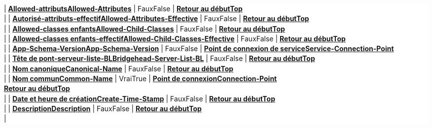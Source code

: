 | [<span data-ttu-id="01893-433">**Allowed-attributs**</span><span class="sxs-lookup"><span data-stu-id="01893-433">**Allowed-Attributes**</span></span>](a-allowedattributes.md)                           | <span data-ttu-id="01893-434">Faux</span><span class="sxs-lookup"><span data-stu-id="01893-434">False</span></span>     | [<span data-ttu-id="01893-435">**Retour au début**</span><span class="sxs-lookup"><span data-stu-id="01893-435">**Top**</span></span>](c-top.md)<br/>                                                          |
| [<span data-ttu-id="01893-436">**Autorisé-attributs-effectif**</span><span class="sxs-lookup"><span data-stu-id="01893-436">**Allowed-Attributes-Effective**</span></span>](a-allowedattributeseffective.md)        | <span data-ttu-id="01893-437">Faux</span><span class="sxs-lookup"><span data-stu-id="01893-437">False</span></span>     | [<span data-ttu-id="01893-438">**Retour au début**</span><span class="sxs-lookup"><span data-stu-id="01893-438">**Top**</span></span>](c-top.md)<br/>                                                          |
| [<span data-ttu-id="01893-439">**Allowed-classes enfants**</span><span class="sxs-lookup"><span data-stu-id="01893-439">**Allowed-Child-Classes**</span></span>](a-allowedchildclasses.md)                      | <span data-ttu-id="01893-440">Faux</span><span class="sxs-lookup"><span data-stu-id="01893-440">False</span></span>     | [<span data-ttu-id="01893-441">**Retour au début**</span><span class="sxs-lookup"><span data-stu-id="01893-441">**Top**</span></span>](c-top.md)<br/>                                                          |
| [<span data-ttu-id="01893-442">**Allowed-classes enfants-effectif**</span><span class="sxs-lookup"><span data-stu-id="01893-442">**Allowed-Child-Classes-Effective**</span></span>](a-allowedchildclasseseffective.md)   | <span data-ttu-id="01893-443">Faux</span><span class="sxs-lookup"><span data-stu-id="01893-443">False</span></span>     | [<span data-ttu-id="01893-444">**Retour au début**</span><span class="sxs-lookup"><span data-stu-id="01893-444">**Top**</span></span>](c-top.md)<br/>                                                          |
| [<span data-ttu-id="01893-445">**App-Schema-Version**</span><span class="sxs-lookup"><span data-stu-id="01893-445">**App-Schema-Version**</span></span>](a-appschemaversion.md)                            | <span data-ttu-id="01893-446">Faux</span><span class="sxs-lookup"><span data-stu-id="01893-446">False</span></span>     | [<span data-ttu-id="01893-447">**Point de connexion de service**</span><span class="sxs-lookup"><span data-stu-id="01893-447">**Service-Connection-Point**</span></span>](c-serviceconnectionpoint.md)<br/>                  |
| [<span data-ttu-id="01893-448">**Tête de pont-serveur-liste-BL**</span><span class="sxs-lookup"><span data-stu-id="01893-448">**Bridgehead-Server-List-BL**</span></span>](a-bridgeheadserverlistbl.md)               | <span data-ttu-id="01893-449">Faux</span><span class="sxs-lookup"><span data-stu-id="01893-449">False</span></span>     | [<span data-ttu-id="01893-450">**Retour au début**</span><span class="sxs-lookup"><span data-stu-id="01893-450">**Top**</span></span>](c-top.md)<br/>                                                          |
| [<span data-ttu-id="01893-451">**Nom canonique**</span><span class="sxs-lookup"><span data-stu-id="01893-451">**Canonical-Name**</span></span>](a-canonicalname.md)                                   | <span data-ttu-id="01893-452">Faux</span><span class="sxs-lookup"><span data-stu-id="01893-452">False</span></span>     | [<span data-ttu-id="01893-453">**Retour au début**</span><span class="sxs-lookup"><span data-stu-id="01893-453">**Top**</span></span>](c-top.md)<br/>                                                          |
| [<span data-ttu-id="01893-454">**Nom commun**</span><span class="sxs-lookup"><span data-stu-id="01893-454">**Common-Name**</span></span>](a-cn.md)                                                 | <span data-ttu-id="01893-455">Vrai</span><span class="sxs-lookup"><span data-stu-id="01893-455">True</span></span>      | [<span data-ttu-id="01893-456">**Point de connexion**</span><span class="sxs-lookup"><span data-stu-id="01893-456">**Connection-Point**</span></span>](c-connectionpoint.md)<br/> [<span data-ttu-id="01893-457">**Retour au début**</span><span class="sxs-lookup"><span data-stu-id="01893-457">**Top**</span></span>](c-top.md)<br/> |
| [<span data-ttu-id="01893-458">**Date et heure de création**</span><span class="sxs-lookup"><span data-stu-id="01893-458">**Create-Time-Stamp**</span></span>](a-createtimestamp.md)                              | <span data-ttu-id="01893-459">Faux</span><span class="sxs-lookup"><span data-stu-id="01893-459">False</span></span>     | [<span data-ttu-id="01893-460">**Retour au début**</span><span class="sxs-lookup"><span data-stu-id="01893-460">**Top**</span></span>](c-top.md)<br/>                                                          |
| [<span data-ttu-id="01893-461">**Description**</span><span class="sxs-lookup"><span data-stu-id="01893-461">**Description**</span></span>](a-description.md)                                        | <span data-ttu-id="01893-462">Faux</span><span class="sxs-lookup"><span data-stu-id="01893-462">False</span></span>     | [<span data-ttu-id="01893-463">**Retour au début**</span><span class="sxs-lookup"><span data-stu-id="01893-463">**Top**</span></span>](c-top.md)<br/>                                                          |